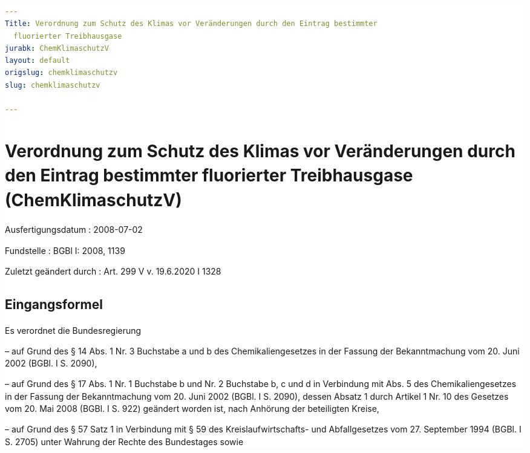 ```yaml
---
Title: Verordnung zum Schutz des Klimas vor Veränderungen durch den Eintrag bestimmter
  fluorierter Treibhausgase
jurabk: ChemKlimaschutzV
layout: default
origslug: chemklimaschutzv
slug: chemklimaschutzv

---
```


# Verordnung zum Schutz des Klimas vor Veränderungen durch den Eintrag bestimmter fluorierter Treibhausgase (ChemKlimaschutzV)

Ausfertigungsdatum
:   2008-07-02

Fundstelle
:   BGBl I: 2008, 1139

Zuletzt geändert durch
:   Art. 299 V v. 19.6.2020 I 1328

[^F771263.1_BJNR113900008]:     Die Verpflichtungen aus der Richtlinie 98/34/EG des Europäischen
    Parlaments und des Rates vom 22. Juni 1998 über ein
    Informationsverfahren auf dem Gebiet der Normen und technischen
    Vorschriften und der Vorschriften für die Dienste der
    Informationsgesellschaft (ABl. EG Nr. L 204 S. 37), zuletzt geändert
    durch die Richtlinie 2006/96/EG des Rates vom 20. November 2006 (ABl.
    EU Nr. L 363 S. 81), sind beachtet worden. § 3 Abs. 3 dient der
    Umsetzung von Artikel 6 Abs. 3 der Richtlinie 2006/40/EG des
    Europäischen Parlaments und des Rates vom 17. Mai 2006 über Emissionen
    aus Klimaanlagen in Kraftfahrzeugen und zur Änderung der Richtlinie
    70/156/EWG des Rates (ABl. EU Nr. L 161 S. 12).


## Eingangsformel

Es verordnet die Bundesregierung

–   auf Grund des § 14 Abs. 1 Nr. 3 Buchstabe a und b des
    Chemikaliengesetzes in der Fassung der Bekanntmachung vom 20. Juni
    2002 (BGBl. I S. 2090),


–   auf Grund des § 17 Abs. 1 Nr. 1 Buchstabe b und Nr. 2 Buchstabe b, c
    und d in Verbindung mit Abs. 5 des Chemikaliengesetzes in der Fassung
    der Bekanntmachung vom 20. Juni 2002 (BGBl. I S. 2090), dessen Absatz
    1 durch Artikel 1 Nr. 10 des Gesetzes vom 20. Mai 2008 (BGBl. I S.
    922) geändert worden ist, nach Anhörung der beteiligten Kreise,


–   auf Grund des § 57 Satz 1 in Verbindung mit § 59 des
    Kreislaufwirtschafts- und Abfallgesetzes vom 27. September 1994 (BGBl.
    I S. 2705) unter Wahrung der Rechte des Bundestages sowie
